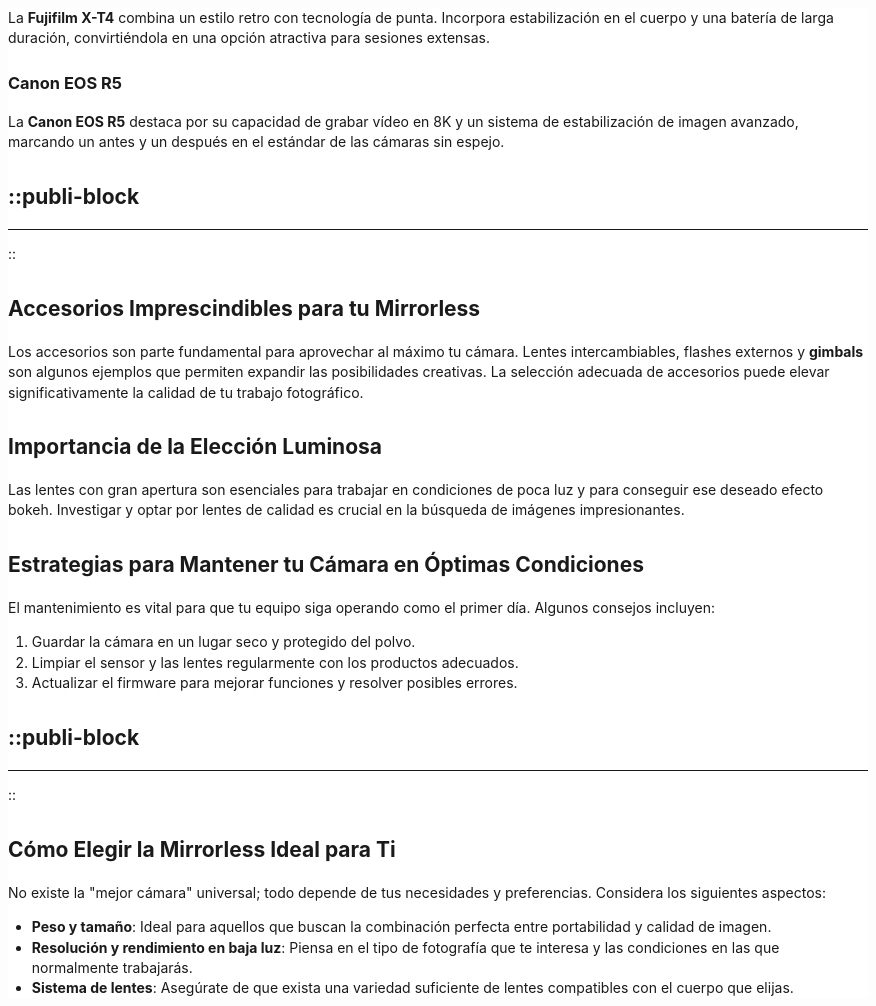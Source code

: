 La **Fujifilm X-T4** combina un estilo retro con tecnología de punta. Incorpora estabilización en el cuerpo y una batería de larga duración, convirtiéndola en una opción atractiva para sesiones extensas.

### Canon EOS R5

La **Canon EOS R5** destaca por su capacidad de grabar vídeo en 8K y un sistema de estabilización de imagen avanzado, marcando un antes y un después en el estándar de las cámaras sin espejo.


  ::publi-block
  ---
  ---
  ::
  
  
## Accesorios Imprescindibles para tu Mirrorless

Los accesorios son parte fundamental para aprovechar al máximo tu cámara. Lentes intercambiables, flashes externos y **gimbals** son algunos ejemplos que permiten expandir las posibilidades creativas. La selección adecuada de accesorios puede elevar significativamente la calidad de tu trabajo fotográfico.

## Importancia de la Elección Luminosa

Las lentes con gran apertura son esenciales para trabajar en condiciones de poca luz y para conseguir ese deseado efecto bokeh. Investigar y optar por lentes de calidad es crucial en la búsqueda de imágenes impresionantes.

## Estrategias para Mantener tu Cámara en Óptimas Condiciones

El mantenimiento es vital para que tu equipo siga operando como el primer día. Algunos consejos incluyen:

1. Guardar la cámara en un lugar seco y protegido del polvo.
2. Limpiar el sensor y las lentes regularmente con los productos adecuados.
3. Actualizar el firmware para mejorar funciones y resolver posibles errores.


  ::publi-block
  ---
  ---
  ::
  
  
## Cómo Elegir la Mirrorless Ideal para Ti

No existe la "mejor cámara" universal; todo depende de tus necesidades y preferencias. Considera los siguientes aspectos:

- **Peso y tamaño**: Ideal para aquellos que buscan la combinación perfecta entre portabilidad y calidad de imagen.
- **Resolución y rendimiento en baja luz**: Piensa en el tipo de fotografía que te interesa y las condiciones en las que normalmente trabajarás.
- **Sistema de lentes**: Asegúrate de que exista una variedad suficiente de lentes compatibles con el cuerpo que elijas.
